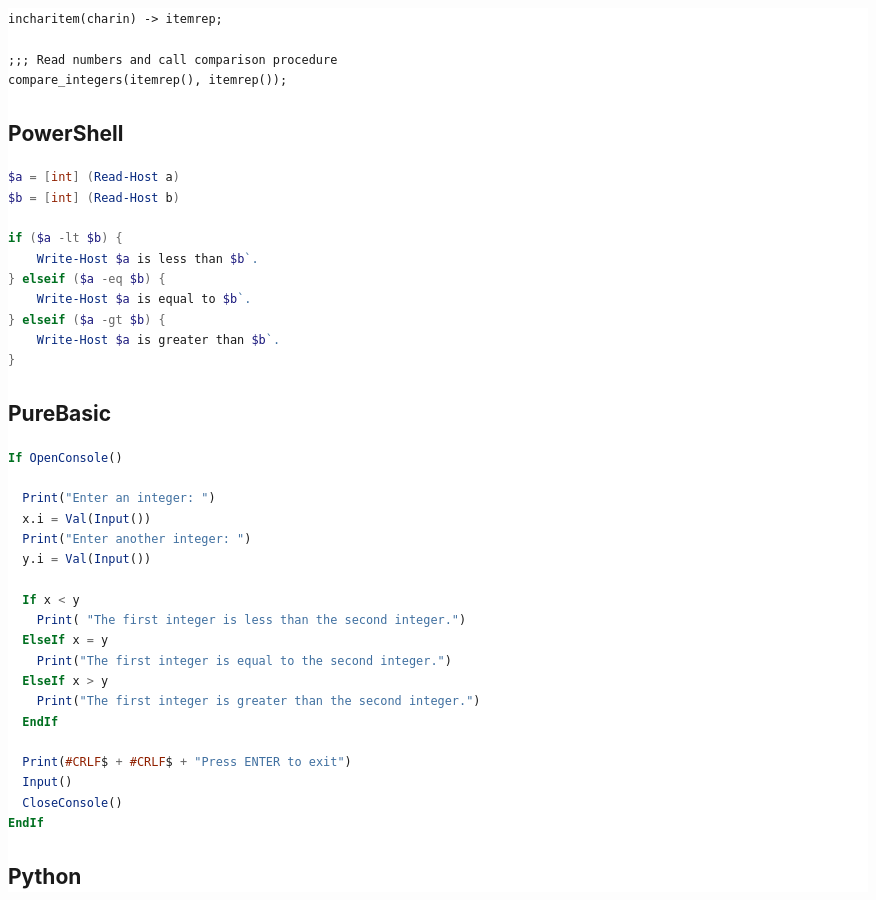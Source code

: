 ```pop11
incharitem(charin) -> itemrep;

;;; Read numbers and call comparison procedure
compare_integers(itemrep(), itemrep());
```


## PowerShell


```powershell
$a = [int] (Read-Host a)
$b = [int] (Read-Host b)

if ($a -lt $b) {
    Write-Host $a is less than $b`.
} elseif ($a -eq $b) {
    Write-Host $a is equal to $b`.
} elseif ($a -gt $b) {
    Write-Host $a is greater than $b`.
}
```


## PureBasic


```PureBasic
If OpenConsole()

  Print("Enter an integer: ")
  x.i = Val(Input())
  Print("Enter another integer: ")
  y.i = Val(Input())

  If x < y
    Print( "The first integer is less than the second integer.")
  ElseIf x = y
    Print("The first integer is equal to the second integer.")
  ElseIf x > y
    Print("The first integer is greater than the second integer.")
  EndIf

  Print(#CRLF$ + #CRLF$ + "Press ENTER to exit")
  Input()
  CloseConsole()
EndIf
```



## Python
